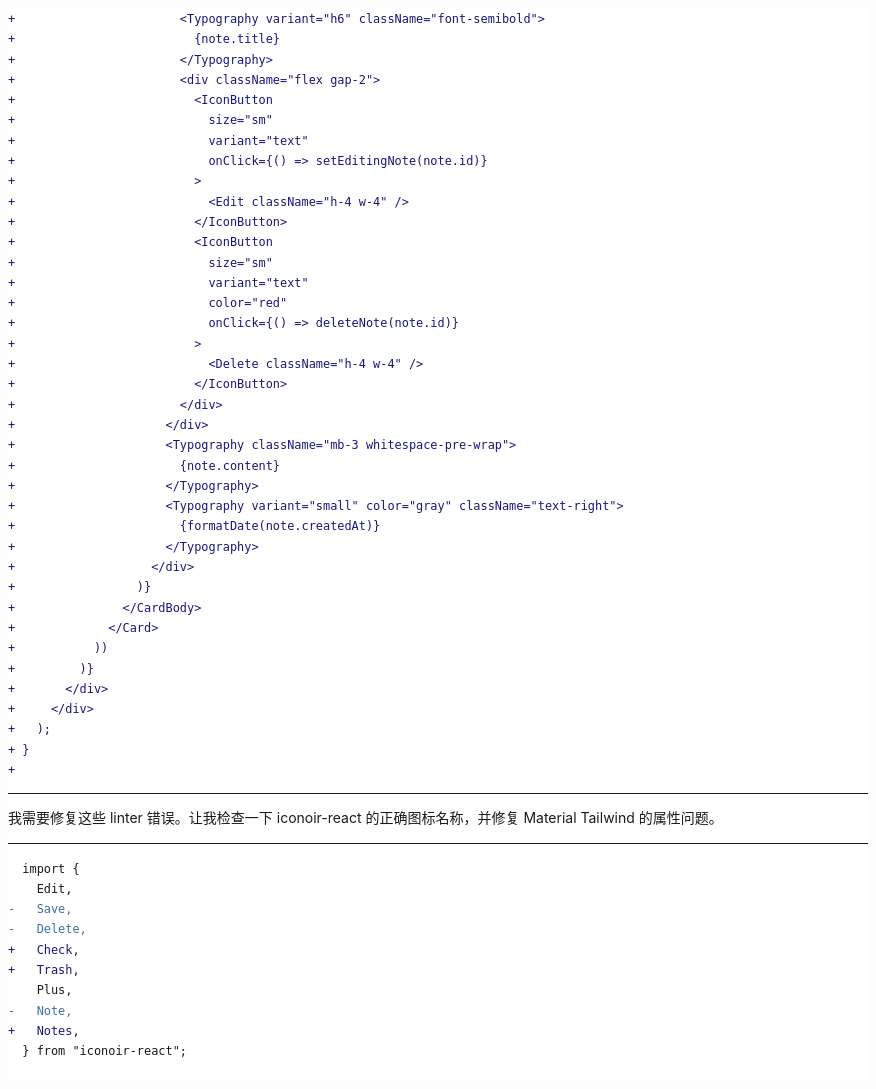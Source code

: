 ```diff
+                       <Typography variant="h6" className="font-semibold">
+                         {note.title}
+                       </Typography>
+                       <div className="flex gap-2">
+                         <IconButton
+                           size="sm"
+                           variant="text"
+                           onClick={() => setEditingNote(note.id)}
+                         >
+                           <Edit className="h-4 w-4" />
+                         </IconButton>
+                         <IconButton
+                           size="sm"
+                           variant="text"
+                           color="red"
+                           onClick={() => deleteNote(note.id)}
+                         >
+                           <Delete className="h-4 w-4" />
+                         </IconButton>
+                       </div>
+                     </div>
+                     <Typography className="mb-3 whitespace-pre-wrap">
+                       {note.content}
+                     </Typography>
+                     <Typography variant="small" color="gray" className="text-right">
+                       {formatDate(note.createdAt)}
+                     </Typography>
+                   </div>
+                 )}
+               </CardBody>
+             </Card>
+           ))
+         )}
+       </div>
+     </div>
+   );
+ }
+ 
```

---

我需要修复这些 linter 错误。让我检查一下 iconoir-react 的正确图标名称，并修复 Material Tailwind 的属性问题。


---

```diff
  import {
    Edit,
-   Save,
-   Delete,
+   Check,
+   Trash,
    Plus,
-   Note,
+   Notes,
  } from "iconoir-react";
  
```
